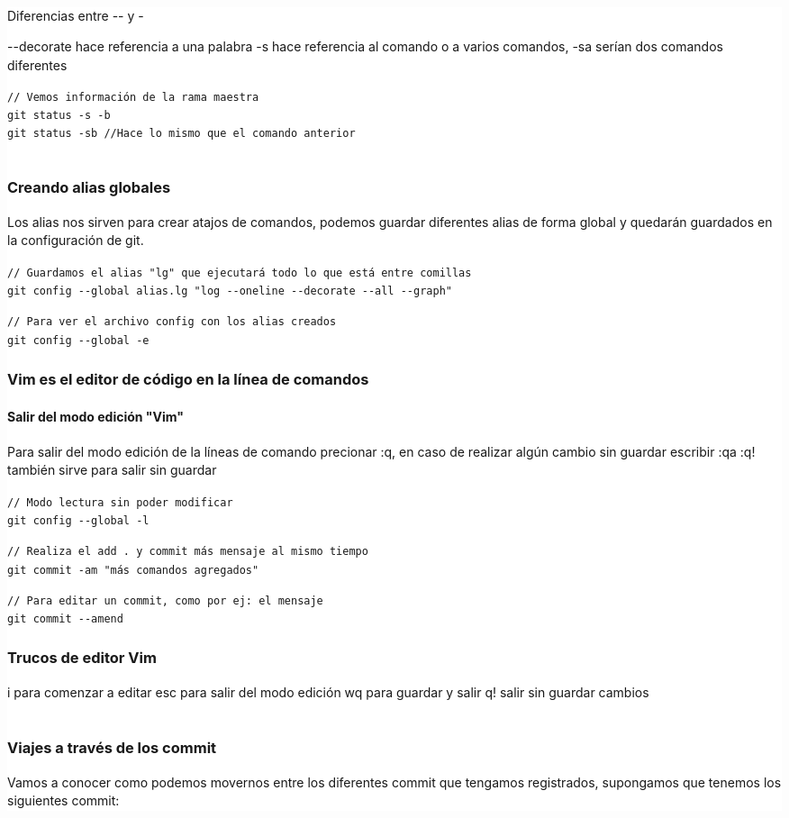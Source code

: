 Diferencias entre -- y -

--decorate hace referencia a una palabra
-s hace referencia al comando o a varios comandos, -sa serían dos comandos diferentes

```
// Vemos información de la rama maestra
git status -s -b
git status -sb //Hace lo mismo que el comando anterior
```
#
### Creando alias globales

Los alias nos sirven para crear atajos de comandos, podemos guardar diferentes alias de forma global y quedarán guardados en la configuración de git.
```
// Guardamos el alias "lg" que ejecutará todo lo que está entre comillas
git config --global alias.lg "log --oneline --decorate --all --graph"
```
```
// Para ver el archivo config con los alias creados
git config --global -e
```

### Vim es el editor de código en la línea de comandos

#### Salir del modo edición "Vim"

Para salir del modo edición de la líneas de comando precionar :q, en caso de realizar algún cambio sin guardar escribir :qa
:q! también sirve para salir sin guardar

```
// Modo lectura sin poder modificar
git config --global -l
```
```
// Realiza el add . y commit más mensaje al mismo tiempo
git commit -am "más comandos agregados"
```
```
// Para editar un commit, como por ej: el mensaje
git commit --amend
```

### Trucos de editor Vim

i para comenzar a editar
esc para salir del modo edición
wq para guardar y salir
q! salir sin guardar cambios
#
### Viajes a través de los commit

Vamos a conocer como podemos movernos entre los diferentes commit que tengamos registrados, supongamos que tenemos los siguientes commit:
